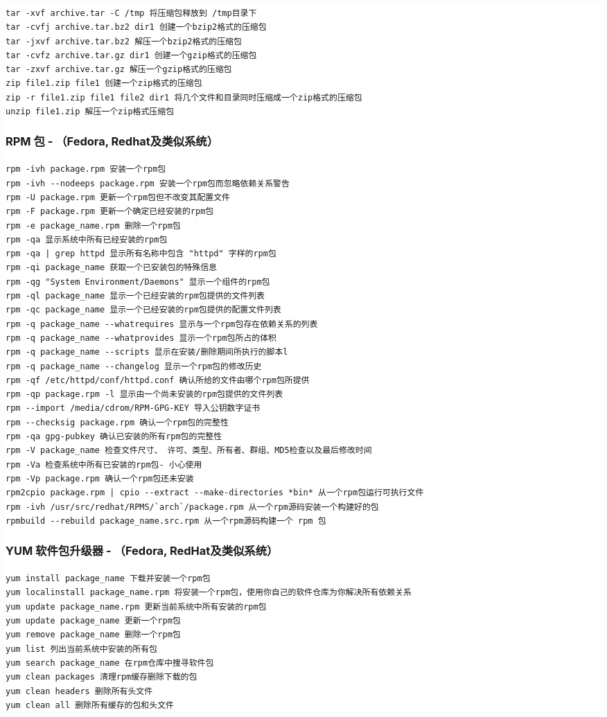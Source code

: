     tar -xvf archive.tar -C /tmp 将压缩包释放到 /tmp目录下 
    tar -cvfj archive.tar.bz2 dir1 创建一个bzip2格式的压缩包 
    tar -jxvf archive.tar.bz2 解压一个bzip2格式的压缩包 
    tar -cvfz archive.tar.gz dir1 创建一个gzip格式的压缩包 
    tar -zxvf archive.tar.gz 解压一个gzip格式的压缩包 
    zip file1.zip file1 创建一个zip格式的压缩包 
    zip -r file1.zip file1 file2 dir1 将几个文件和目录同时压缩成一个zip格式的压缩包 
    unzip file1.zip 解压一个zip格式压缩包 



### RPM 包 - （Fedora, Redhat及类似系统） 

    rpm -ivh package.rpm 安装一个rpm包 
    rpm -ivh --nodeeps package.rpm 安装一个rpm包而忽略依赖关系警告 
    rpm -U package.rpm 更新一个rpm包但不改变其配置文件 
    rpm -F package.rpm 更新一个确定已经安装的rpm包 
    rpm -e package_name.rpm 删除一个rpm包 
    rpm -qa 显示系统中所有已经安装的rpm包 
    rpm -qa | grep httpd 显示所有名称中包含 "httpd" 字样的rpm包 
    rpm -qi package_name 获取一个已安装包的特殊信息 
    rpm -qg "System Environment/Daemons" 显示一个组件的rpm包 
    rpm -ql package_name 显示一个已经安装的rpm包提供的文件列表 
    rpm -qc package_name 显示一个已经安装的rpm包提供的配置文件列表 
    rpm -q package_name --whatrequires 显示与一个rpm包存在依赖关系的列表 
    rpm -q package_name --whatprovides 显示一个rpm包所占的体积 
    rpm -q package_name --scripts 显示在安装/删除期间所执行的脚本l 
    rpm -q package_name --changelog 显示一个rpm包的修改历史 
    rpm -qf /etc/httpd/conf/httpd.conf 确认所给的文件由哪个rpm包所提供 
    rpm -qp package.rpm -l 显示由一个尚未安装的rpm包提供的文件列表 
    rpm --import /media/cdrom/RPM-GPG-KEY 导入公钥数字证书 
    rpm --checksig package.rpm 确认一个rpm包的完整性 
    rpm -qa gpg-pubkey 确认已安装的所有rpm包的完整性 
    rpm -V package_name 检查文件尺寸、 许可、类型、所有者、群组、MD5检查以及最后修改时间 
    rpm -Va 检查系统中所有已安装的rpm包- 小心使用 
    rpm -Vp package.rpm 确认一个rpm包还未安装 
    rpm2cpio package.rpm | cpio --extract --make-directories *bin* 从一个rpm包运行可执行文件 
    rpm -ivh /usr/src/redhat/RPMS/`arch`/package.rpm 从一个rpm源码安装一个构建好的包 
    rpmbuild --rebuild package_name.src.rpm 从一个rpm源码构建一个 rpm 包 



### YUM 软件包升级器 - （Fedora, RedHat及类似系统）  

    yum install package_name 下载并安装一个rpm包 
    yum localinstall package_name.rpm 将安装一个rpm包，使用你自己的软件仓库为你解决所有依赖关系 
    yum update package_name.rpm 更新当前系统中所有安装的rpm包 
    yum update package_name 更新一个rpm包 
    yum remove package_name 删除一个rpm包 
    yum list 列出当前系统中安装的所有包 
    yum search package_name 在rpm仓库中搜寻软件包 
    yum clean packages 清理rpm缓存删除下载的包 
    yum clean headers 删除所有头文件 
    yum clean all 删除所有缓存的包和头文件 
